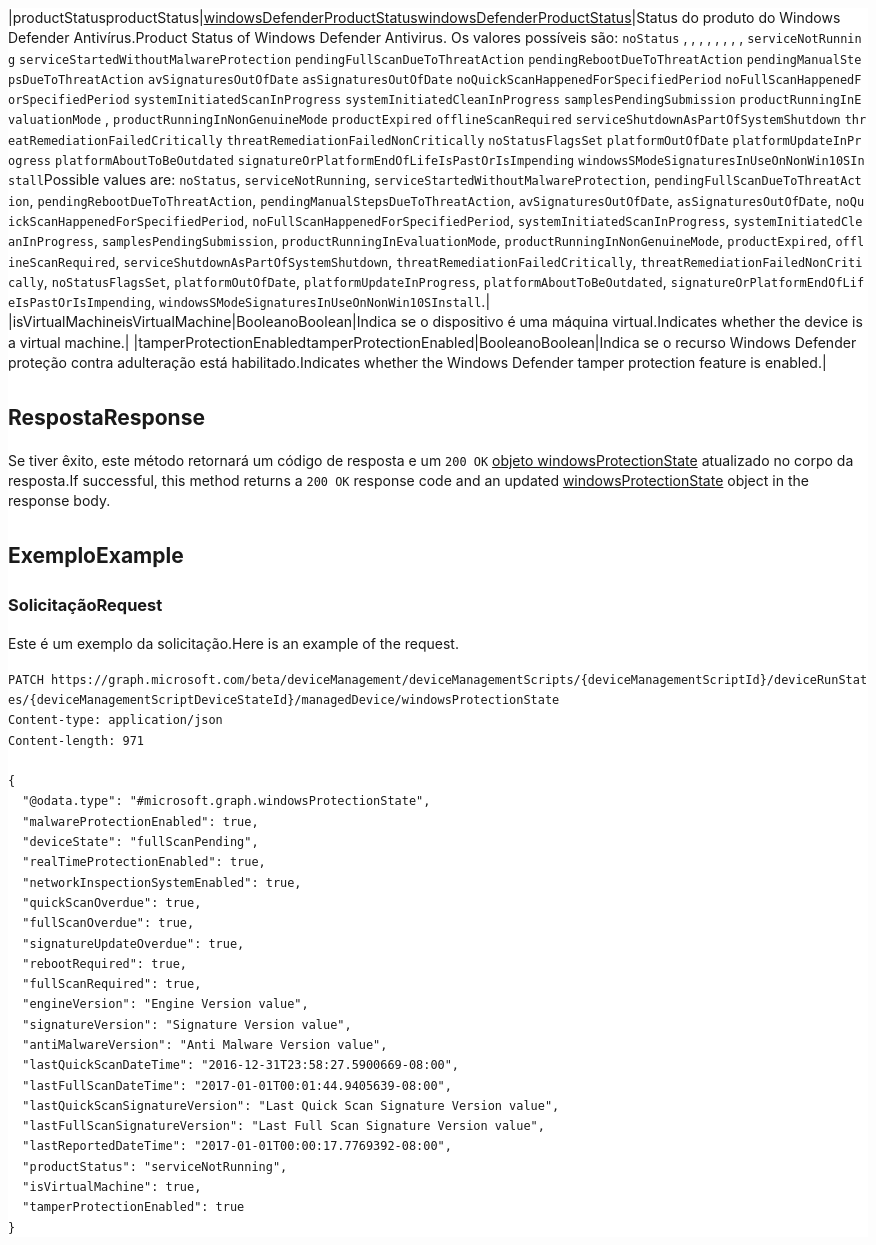 |<span data-ttu-id="8bf19-189">productStatus</span><span class="sxs-lookup"><span data-stu-id="8bf19-189">productStatus</span></span>|[<span data-ttu-id="8bf19-190">windowsDefenderProductStatus</span><span class="sxs-lookup"><span data-stu-id="8bf19-190">windowsDefenderProductStatus</span></span>](../resources/intune-devices-windowsdefenderproductstatus.md)|<span data-ttu-id="8bf19-191">Status do produto do Windows Defender Antivírus.</span><span class="sxs-lookup"><span data-stu-id="8bf19-191">Product Status of Windows Defender Antivirus.</span></span> <span data-ttu-id="8bf19-192">Os valores possíveis são: `noStatus` , , , , , , , , `serviceNotRunning` `serviceStartedWithoutMalwareProtection` `pendingFullScanDueToThreatAction` `pendingRebootDueToThreatAction` `pendingManualStepsDueToThreatAction` `avSignaturesOutOfDate` `asSignaturesOutOfDate` `noQuickScanHappenedForSpecifiedPeriod` `noFullScanHappenedForSpecifiedPeriod` `systemInitiatedScanInProgress` `systemInitiatedCleanInProgress` `samplesPendingSubmission` `productRunningInEvaluationMode` , `productRunningInNonGenuineMode` `productExpired` `offlineScanRequired` `serviceShutdownAsPartOfSystemShutdown` `threatRemediationFailedCritically` `threatRemediationFailedNonCritically` `noStatusFlagsSet` `platformOutOfDate` `platformUpdateInProgress` `platformAboutToBeOutdated` `signatureOrPlatformEndOfLifeIsPastOrIsImpending` `windowsSModeSignaturesInUseOnNonWin10SInstall`</span><span class="sxs-lookup"><span data-stu-id="8bf19-192">Possible values are: `noStatus`, `serviceNotRunning`, `serviceStartedWithoutMalwareProtection`, `pendingFullScanDueToThreatAction`, `pendingRebootDueToThreatAction`, `pendingManualStepsDueToThreatAction`, `avSignaturesOutOfDate`, `asSignaturesOutOfDate`, `noQuickScanHappenedForSpecifiedPeriod`, `noFullScanHappenedForSpecifiedPeriod`, `systemInitiatedScanInProgress`, `systemInitiatedCleanInProgress`, `samplesPendingSubmission`, `productRunningInEvaluationMode`, `productRunningInNonGenuineMode`, `productExpired`, `offlineScanRequired`, `serviceShutdownAsPartOfSystemShutdown`, `threatRemediationFailedCritically`, `threatRemediationFailedNonCritically`, `noStatusFlagsSet`, `platformOutOfDate`, `platformUpdateInProgress`, `platformAboutToBeOutdated`, `signatureOrPlatformEndOfLifeIsPastOrIsImpending`, `windowsSModeSignaturesInUseOnNonWin10SInstall`.</span></span>|
|<span data-ttu-id="8bf19-193">isVirtualMachine</span><span class="sxs-lookup"><span data-stu-id="8bf19-193">isVirtualMachine</span></span>|<span data-ttu-id="8bf19-194">Booleano</span><span class="sxs-lookup"><span data-stu-id="8bf19-194">Boolean</span></span>|<span data-ttu-id="8bf19-195">Indica se o dispositivo é uma máquina virtual.</span><span class="sxs-lookup"><span data-stu-id="8bf19-195">Indicates whether the device is a virtual machine.</span></span>|
|<span data-ttu-id="8bf19-196">tamperProtectionEnabled</span><span class="sxs-lookup"><span data-stu-id="8bf19-196">tamperProtectionEnabled</span></span>|<span data-ttu-id="8bf19-197">Booleano</span><span class="sxs-lookup"><span data-stu-id="8bf19-197">Boolean</span></span>|<span data-ttu-id="8bf19-198">Indica se o recurso Windows Defender proteção contra adulteração está habilitado.</span><span class="sxs-lookup"><span data-stu-id="8bf19-198">Indicates whether the Windows Defender tamper protection feature is enabled.</span></span>|



## <a name="response"></a><span data-ttu-id="8bf19-199">Resposta</span><span class="sxs-lookup"><span data-stu-id="8bf19-199">Response</span></span>
<span data-ttu-id="8bf19-200">Se tiver êxito, este método retornará um código de resposta e um `200 OK` [objeto windowsProtectionState](../resources/intune-devices-windowsprotectionstate.md) atualizado no corpo da resposta.</span><span class="sxs-lookup"><span data-stu-id="8bf19-200">If successful, this method returns a `200 OK` response code and an updated [windowsProtectionState](../resources/intune-devices-windowsprotectionstate.md) object in the response body.</span></span>

## <a name="example"></a><span data-ttu-id="8bf19-201">Exemplo</span><span class="sxs-lookup"><span data-stu-id="8bf19-201">Example</span></span>

### <a name="request"></a><span data-ttu-id="8bf19-202">Solicitação</span><span class="sxs-lookup"><span data-stu-id="8bf19-202">Request</span></span>
<span data-ttu-id="8bf19-203">Este é um exemplo da solicitação.</span><span class="sxs-lookup"><span data-stu-id="8bf19-203">Here is an example of the request.</span></span>
``` http
PATCH https://graph.microsoft.com/beta/deviceManagement/deviceManagementScripts/{deviceManagementScriptId}/deviceRunStates/{deviceManagementScriptDeviceStateId}/managedDevice/windowsProtectionState
Content-type: application/json
Content-length: 971

{
  "@odata.type": "#microsoft.graph.windowsProtectionState",
  "malwareProtectionEnabled": true,
  "deviceState": "fullScanPending",
  "realTimeProtectionEnabled": true,
  "networkInspectionSystemEnabled": true,
  "quickScanOverdue": true,
  "fullScanOverdue": true,
  "signatureUpdateOverdue": true,
  "rebootRequired": true,
  "fullScanRequired": true,
  "engineVersion": "Engine Version value",
  "signatureVersion": "Signature Version value",
  "antiMalwareVersion": "Anti Malware Version value",
  "lastQuickScanDateTime": "2016-12-31T23:58:27.5900669-08:00",
  "lastFullScanDateTime": "2017-01-01T00:01:44.9405639-08:00",
  "lastQuickScanSignatureVersion": "Last Quick Scan Signature Version value",
  "lastFullScanSignatureVersion": "Last Full Scan Signature Version value",
  "lastReportedDateTime": "2017-01-01T00:00:17.7769392-08:00",
  "productStatus": "serviceNotRunning",
  "isVirtualMachine": true,
  "tamperProtectionEnabled": true
}
```
